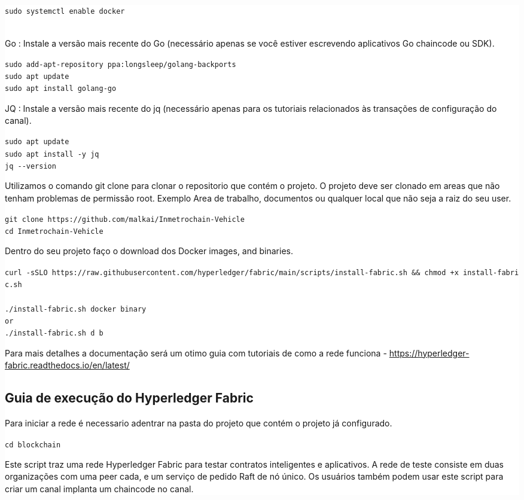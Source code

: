 ```
sudo systemctl enable docker


```
Go : Instale a versão mais recente do Go (necessário apenas se você estiver escrevendo aplicativos Go chaincode ou SDK).

```
sudo add-apt-repository ppa:longsleep/golang-backports
sudo apt update
sudo apt install golang-go
```

JQ : Instale a versão mais recente do jq (necessário apenas para os tutoriais relacionados às transações de configuração do canal).

```
sudo apt update
sudo apt install -y jq
jq --version
```


Utilizamos o comando git clone para clonar o repositorio que contém o projeto. O projeto deve ser clonado em areas que não tenham problemas de permissão root. Exemplo Area de trabalho, documentos ou qualquer local que não seja a raiz do seu user. 

```
git clone https://github.com/malkai/Inmetrochain-Vehicle 
cd Inmetrochain-Vehicle
```


Dentro do seu projeto faço o download dos Docker images, and binaries. 

```
curl -sSLO https://raw.githubusercontent.com/hyperledger/fabric/main/scripts/install-fabric.sh && chmod +x install-fabric.sh

./install-fabric.sh docker binary
or
./install-fabric.sh d b
```

Para mais detalhes a documentação será um otimo guia com tutoriais de como a rede funciona -  <link>https://hyperledger-fabric.readthedocs.io/en/latest/</link>



 <h2>Guia de execução do Hyperledger Fabric</h2>

Para iniciar a rede é necessario adentrar na pasta do projeto que contém o projeto já configurado. 
```
cd blockchain
```

Este script traz uma rede Hyperledger Fabric para testar contratos inteligentes  e aplicativos. A rede de teste consiste em duas organizações com uma peer cada, e um serviço de pedido Raft de nó único. Os usuários também podem usar este script para criar um canal implanta um chaincode no canal. 
